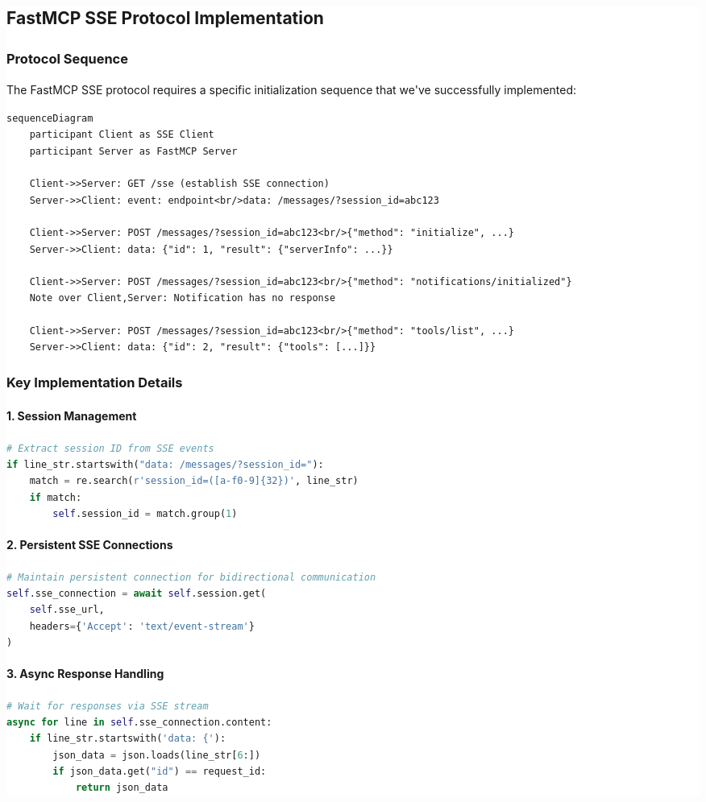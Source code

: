 ## FastMCP SSE Protocol Implementation

### Protocol Sequence

The FastMCP SSE protocol requires a specific initialization sequence that we've successfully implemented:

```mermaid
sequenceDiagram
    participant Client as SSE Client
    participant Server as FastMCP Server
    
    Client->>Server: GET /sse (establish SSE connection)
    Server->>Client: event: endpoint<br/>data: /messages/?session_id=abc123
    
    Client->>Server: POST /messages/?session_id=abc123<br/>{"method": "initialize", ...}
    Server->>Client: data: {"id": 1, "result": {"serverInfo": ...}}
    
    Client->>Server: POST /messages/?session_id=abc123<br/>{"method": "notifications/initialized"}
    Note over Client,Server: Notification has no response
    
    Client->>Server: POST /messages/?session_id=abc123<br/>{"method": "tools/list", ...}
    Server->>Client: data: {"id": 2, "result": {"tools": [...]}}
```

### Key Implementation Details

#### 1. Session Management

```python
# Extract session ID from SSE events
if line_str.startswith("data: /messages/?session_id="):
    match = re.search(r'session_id=([a-f0-9]{32})', line_str)
    if match:
        self.session_id = match.group(1)
```

#### 2. Persistent SSE Connections

```python
# Maintain persistent connection for bidirectional communication
self.sse_connection = await self.session.get(
    self.sse_url, 
    headers={'Accept': 'text/event-stream'}
)
```

#### 3. Async Response Handling

```python
# Wait for responses via SSE stream
async for line in self.sse_connection.content:
    if line_str.startswith('data: {'):
        json_data = json.loads(line_str[6:])
        if json_data.get("id") == request_id:
            return json_data
```
